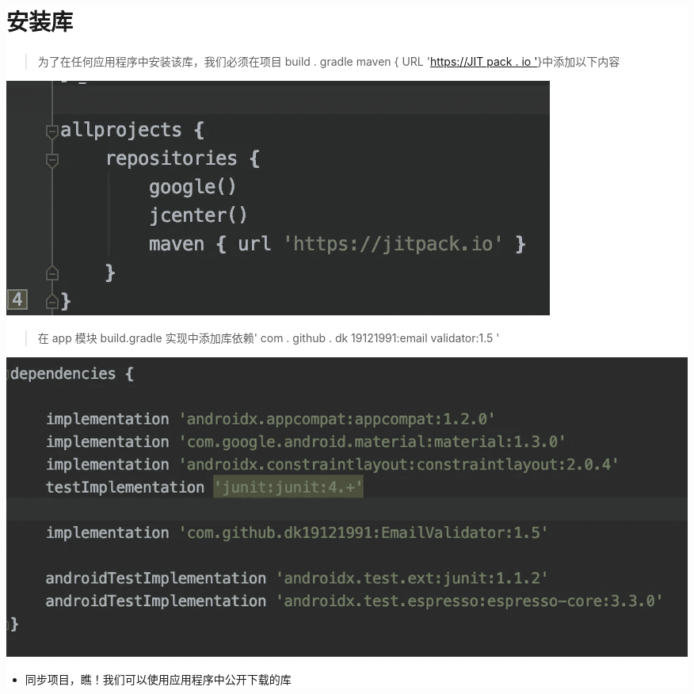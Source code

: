 # 安装库

> 为了在任何应用程序中安装该库，我们必须在项目 build . gradle
> maven { URL '[https://JIT pack . io '](https://jitpack.io')}中添加以下内容

![](img/b40f705280e7946e573c0b01b07ff9ef.png)

> 在 app 模块 build.gradle
> 实现中添加库依赖' com . github . dk 19121991:email validator:1.5 '

![](img/774e8d2a6cbb68967dbfbcb6b8bca28f.png)

*   同步项目，瞧！我们可以使用应用程序中公开下载的库
